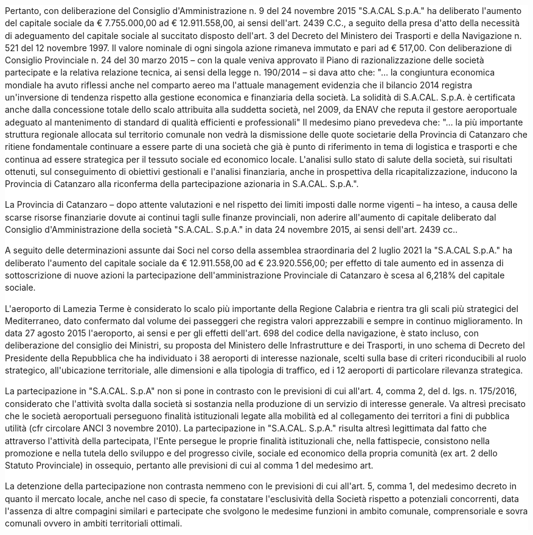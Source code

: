 Pertanto, con deliberazione del Consiglio d'Amministrazione n. 9 del 24 novembre 2015 "S.A.CAL S.p.A." ha deliberato l'aumento del capitale sociale da € 7.755.000,00 ad € 12.911.558,00, ai sensi dell'art. 2439 C.C., a seguito della presa d'atto della necessità di adeguamento del capitale sociale al succitato disposto dell'art. 3 del Decreto del Ministero dei Trasporti e della Navigazione n. 521 del 12 novembre 1997. Il valore nominale di ogni singola azione rimaneva immutato e pari ad € 517,00. Con deliberazione di Consiglio Provinciale n. 24 del 30 marzo 2015 – con la quale veniva approvato il Piano di razionalizzazione delle società partecipate e la relativa relazione tecnica, ai sensi della legge n. 190/2014 – si dava atto che: "... la congiuntura economica mondiale ha avuto riflessi anche nel comparto aereo ma l'attuale management evidenzia che il bilancio 2014 registra un'inversione di tendenza rispetto alla gestione economica e finanziaria della società. La solidità di S.A.CAL. S.p.A. è certificata anche dalla concessione totale dello scalo attribuita alla suddetta società, nel 2009, da ENAV che reputa il gestore aeroportuale adeguato al mantenimento di standard di qualità efficienti e professionali" Il medesimo piano prevedeva che: "... la più importante struttura regionale allocata sul territorio comunale non vedrà la dismissione delle quote societarie della Provincia di Catanzaro che ritiene fondamentale continuare a essere parte di una società che già è punto di riferimento in tema di logistica e trasporti e che continua ad essere strategica per il tessuto sociale ed economico locale. L'analisi sullo stato di salute della società, sui risultati ottenuti, sul conseguimento di obiettivi gestionali e l'analisi finanziaria, anche in prospettiva della ricapitalizzazione, inducono la Provincia di Catanzaro alla riconferma della partecipazione azionaria in S.A.CAL. S.p.A.".

La Provincia di Catanzaro – dopo attente valutazioni e nel rispetto dei limiti imposti dalle norme vigenti – ha inteso, a causa delle scarse risorse finanziarie dovute ai continui tagli sulle finanze provinciali, non aderire all'aumento di capitale deliberato dal Consiglio d'Amministrazione della società "S.A.CAL. S.p.A." in data 24 novembre 2015, ai sensi dell'art. 2439 cc..

A seguito delle determinazioni assunte dai Soci nel corso della assemblea straordinaria del 2 luglio 2021 la "S.A.CAL S.p.A." ha deliberato l'aumento del capitale sociale da € 12.911.558,00 ad € 23.920.556,00; per effetto di tale aumento ed in assenza di sottoscrizione di nuove azioni la partecipazione dell'amministrazione Provinciale di Catanzaro è scesa al 6,218% del capitale sociale.

L'aeroporto di Lamezia Terme è considerato lo scalo più importante della Regione Calabria e rientra tra gli scali più strategici del Mediterraneo, dato confermato dal volume dei passeggeri che registra valori apprezzabili e sempre in continuo miglioramento. In data 27 agosto 2015 l'aeroporto, ai sensi e per gli effetti dell'art. 698 del codice della navigazione, è stato incluso, con deliberazione del consiglio dei Ministri, su proposta del Ministero delle Infrastrutture e dei Trasporti, in uno schema di Decreto del Presidente della Repubblica che ha individuato i 38 aeroporti di interesse nazionale, scelti sulla base di criteri riconducibili al ruolo strategico, all'ubicazione territoriale, alle dimensioni e alla tipologia di traffico, ed i 12 aeroporti di particolare rilevanza strategica.

La partecipazione in "S.A.CAL. S.p.A" non si pone in contrasto con le previsioni di cui all'art. 4, comma 2, del d. lgs. n. 175/2016, considerato che l'attività svolta dalla società si sostanzia nella produzione di un servizio di interesse generale. Va altresì precisato che le società aeroportuali perseguono finalità istituzionali legate alla mobilità ed al collegamento dei territori a fini di pubblica utilità (cfr circolare ANCI 3 novembre 2010). La partecipazione in "S.A.CAL. S.p.A." risulta altresì legittimata dal fatto che attraverso l'attività della partecipata, l'Ente persegue le proprie finalità istituzionali che, nella fattispecie, consistono nella promozione e nella tutela dello sviluppo e del progresso civile, sociale ed economico della propria comunità (ex art. 2 dello Statuto Provinciale) in ossequio, pertanto alle previsioni di cui al comma 1 del medesimo art.

La detenzione della partecipazione non contrasta nemmeno con le previsioni di cui all'art. 5, comma 1, del medesimo decreto in quanto il mercato locale, anche nel caso di specie, fa constatare l'esclusività della Società rispetto a potenziali concorrenti, data l'assenza di altre compagini similari e partecipate che svolgono le medesime funzioni in ambito comunale, comprensoriale e sovra comunali ovvero in ambiti territoriali ottimali. 
